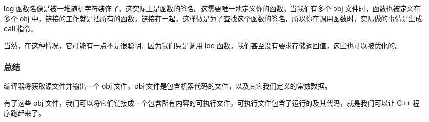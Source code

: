 log 函数名像是被一堆随机字符装饰了，这实际上是函数的签名。这需要唯一地定义你的函数，当我们有多个 obj 文件时，函数也被定义在多个 obj 中，链接的工作就是把所有的函数，链接在一起，这样做是为了查找这个函数的签名，所以你在调用函数时，实际做的事情是生成 call 指令。

当然，在这种情况，它可能有一点不是很聪明，因为我们只是调用 log 函数。我们甚至没有要求存储返回值，这些也可以被优化的。

### 总结

编译器将获取源文件并输出一个 obj 文件，obj 文件是包含机器代码的文件，以及其它我们定义的常数数据。

有了这些 obj 文件，我们可以将它们链接成一个包含所有内容的可执行文件，可执行文件包含了运行的及其代码，就是我们可以让 C++ 程序跑起来了。


